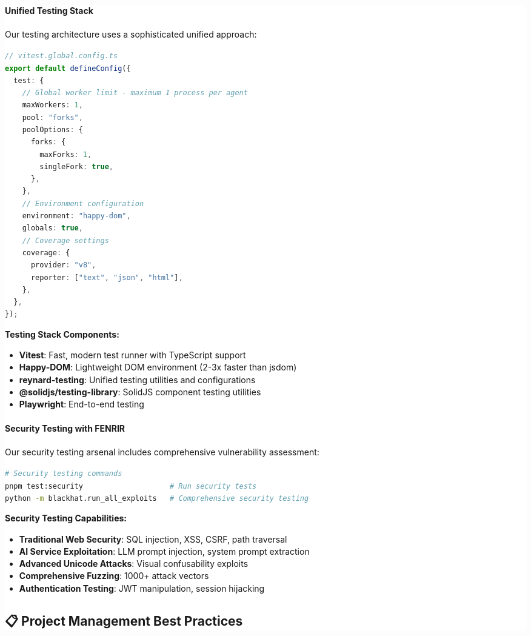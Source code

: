 #### Unified Testing Stack

Our testing architecture uses a sophisticated unified approach:

```typescript
// vitest.global.config.ts
export default defineConfig({
  test: {
    // Global worker limit - maximum 1 process per agent
    maxWorkers: 1,
    pool: "forks",
    poolOptions: {
      forks: {
        maxForks: 1,
        singleFork: true,
      },
    },
    // Environment configuration
    environment: "happy-dom",
    globals: true,
    // Coverage settings
    coverage: {
      provider: "v8",
      reporter: ["text", "json", "html"],
    },
  },
});
```

**Testing Stack Components:**

- **Vitest**: Fast, modern test runner with TypeScript support
- **Happy-DOM**: Lightweight DOM environment (2-3x faster than jsdom)
- **reynard-testing**: Unified testing utilities and configurations
- **@solidjs/testing-library**: SolidJS component testing utilities
- **Playwright**: End-to-end testing

#### Security Testing with FENRIR

Our security testing arsenal includes comprehensive vulnerability assessment:

```bash
# Security testing commands
pnpm test:security                    # Run security tests
python -m blackhat.run_all_exploits   # Comprehensive security testing
```

**Security Testing Capabilities:**

- **Traditional Web Security**: SQL injection, XSS, CSRF, path traversal
- **AI Service Exploitation**: LLM prompt injection, system prompt extraction
- **Advanced Unicode Attacks**: Visual confusability exploits
- **Comprehensive Fuzzing**: 1000+ attack vectors
- **Authentication Testing**: JWT manipulation, session hijacking

## 📋 Project Management Best Practices
